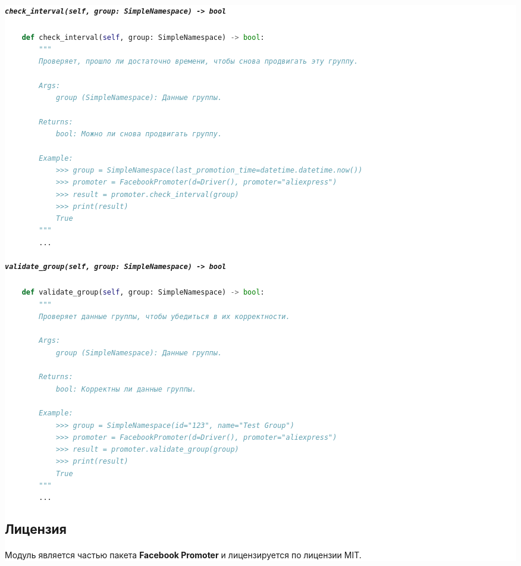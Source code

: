 ##### `check_interval(self, group: SimpleNamespace) -> bool`

```python
    def check_interval(self, group: SimpleNamespace) -> bool:
        """
        Проверяет, прошло ли достаточно времени, чтобы снова продвигать эту группу.

        Args:
            group (SimpleNamespace): Данные группы.

        Returns:
            bool: Можно ли снова продвигать группу.

        Example:
            >>> group = SimpleNamespace(last_promotion_time=datetime.datetime.now())
            >>> promoter = FacebookPromoter(d=Driver(), promoter="aliexpress")
            >>> result = promoter.check_interval(group)
            >>> print(result)
            True
        """
        ...
```

##### `validate_group(self, group: SimpleNamespace) -> bool`

```python
    def validate_group(self, group: SimpleNamespace) -> bool:
        """
        Проверяет данные группы, чтобы убедиться в их корректности.

        Args:
            group (SimpleNamespace): Данные группы.

        Returns:
            bool: Корректны ли данные группы.

        Example:
            >>> group = SimpleNamespace(id="123", name="Test Group")
            >>> promoter = FacebookPromoter(d=Driver(), promoter="aliexpress")
            >>> result = promoter.validate_group(group)
            >>> print(result)
            True
        """
        ...
```

## Лицензия

Модуль является частью пакета **Facebook Promoter** и лицензируется по лицензии MIT.
